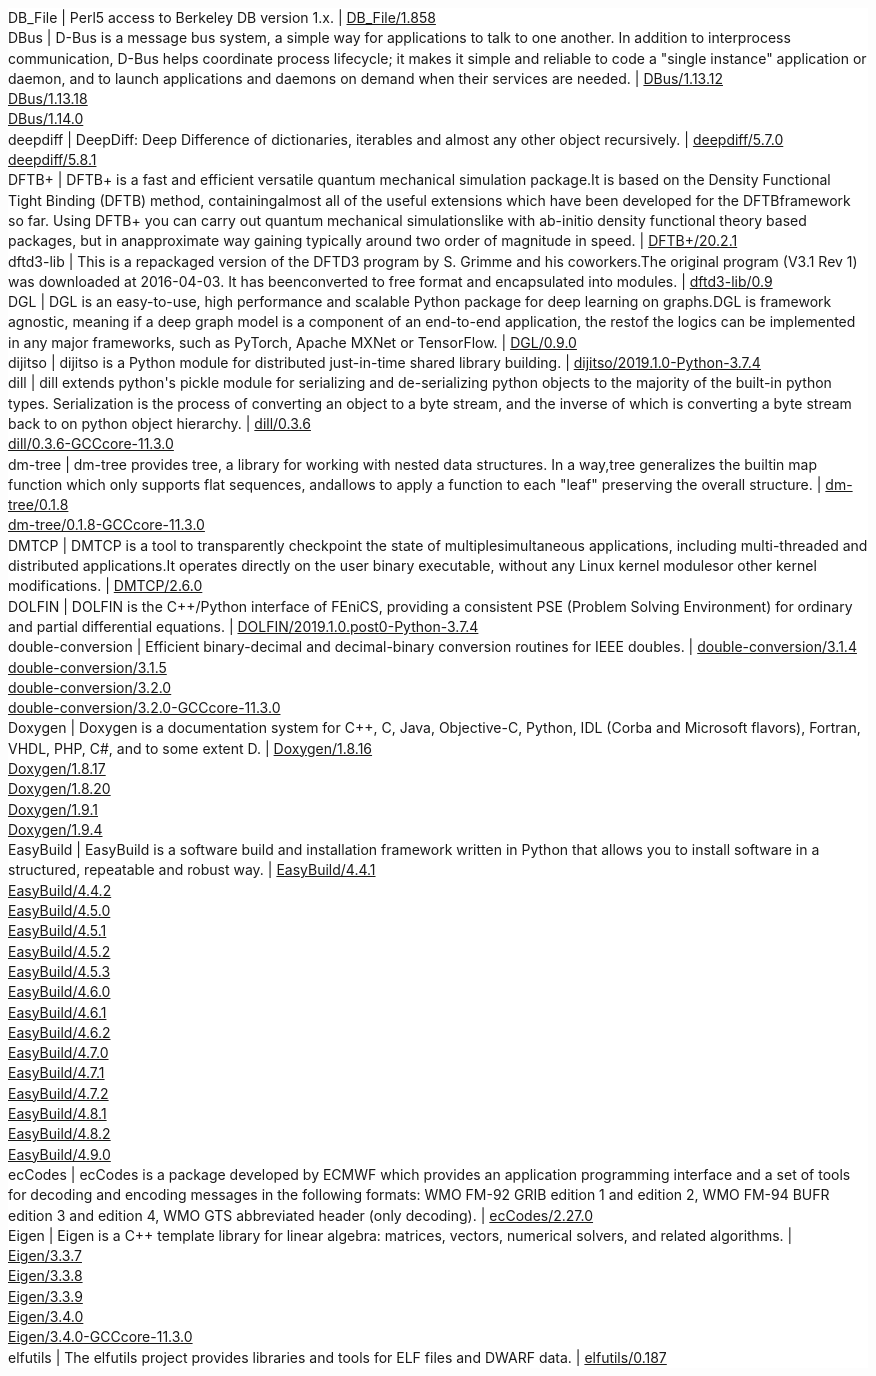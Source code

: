 DB_File | Perl5 access to Berkeley DB version 1.x. | [DB_File/1.858](#db_file1858) <BR>
DBus | D-Bus is a message bus system, a simple way for applications to talk to one another.  In addition to interprocess communication, D-Bus helps coordinate process lifecycle; it makes it simple and reliable to code a "single instance" application or daemon, and to launch applications and daemons on demand when their services are needed. | [DBus/1.13.12](#dbus11312) <BR>[DBus/1.13.18](#dbus11318) <BR>[DBus/1.14.0](#dbus1140) <BR>
deepdiff | DeepDiff: Deep Difference of dictionaries, iterables and almost any other object recursively. | [deepdiff/5.7.0](#deepdiff570) <BR>[deepdiff/5.8.1](#deepdiff581) <BR>
DFTB+ | DFTB+ is a fast and efficient versatile quantum mechanical simulation package.It is based on the Density Functional Tight Binding (DFTB) method, containingalmost all of the useful extensions which have been developed for the DFTBframework so far.  Using DFTB+ you can carry out quantum mechanical simulationslike with ab-initio density functional theory based packages, but in anapproximate way gaining typically around two order of magnitude in speed. | [DFTB+/20.2.1](#dftb2021) <BR>
dftd3-lib | This is a repackaged version of the DFTD3 program by S. Grimme and his coworkers.The original program (V3.1 Rev 1) was downloaded at 2016-04-03. It has beenconverted to free format and encapsulated into modules. | [dftd3-lib/0.9](#dftd3-lib09) <BR>
DGL | DGL is an easy-to-use, high performance and scalable Python package for deep learning on graphs.DGL is framework agnostic, meaning if a deep graph model is a component of an end-to-end application, the restof the logics can be implemented in any major frameworks, such as PyTorch, Apache MXNet or TensorFlow. | [DGL/0.9.0](#dgl090) <BR>
dijitso | dijitso is a Python module for distributed just-in-time shared library building. | [dijitso/2019.1.0-Python-3.7.4](#dijitso201910-python-374) <BR>
dill | dill extends python's pickle module for serializing and de-serializing python objects to the majority of the built-in python types. Serialization is the process of converting an object to a byte stream, and the inverse of which is converting a byte stream back to on python object hierarchy. | [dill/0.3.6](#dill036) <BR>[dill/0.3.6-GCCcore-11.3.0](#dill036-gcccore-1130) <BR>
dm-tree | dm-tree provides tree, a library for working with nested data structures. In a way,tree generalizes the builtin map function which only supports flat sequences, andallows to apply a function to each "leaf" preserving the overall structure. | [dm-tree/0.1.8](#dm-tree018) <BR>[dm-tree/0.1.8-GCCcore-11.3.0](#dm-tree018-gcccore-1130) <BR>
DMTCP | DMTCP is a tool to transparently checkpoint the state of multiplesimultaneous applications, including multi-threaded and distributed applications.It operates directly on the user binary executable, without any Linux kernel modulesor other kernel modifications. | [DMTCP/2.6.0](#dmtcp260) <BR>
DOLFIN | DOLFIN is the C++/Python interface of FEniCS, providing a consistent PSE  (Problem Solving Environment) for ordinary and partial differential equations. | [DOLFIN/2019.1.0.post0-Python-3.7.4](#dolfin201910post0-python-374) <BR>
double-conversion | Efficient binary-decimal and decimal-binary conversion routines for IEEE doubles. | [double-conversion/3.1.4](#double-conversion314) <BR>[double-conversion/3.1.5](#double-conversion315) <BR>[double-conversion/3.2.0](#double-conversion320) <BR>[double-conversion/3.2.0-GCCcore-11.3.0](#double-conversion320-gcccore-1130) <BR>
Doxygen | Doxygen is a documentation system for C++, C, Java, Objective-C, Python, IDL (Corba and Microsoft flavors), Fortran, VHDL, PHP, C#, and to some extent D. | [Doxygen/1.8.16](#doxygen1816) <BR>[Doxygen/1.8.17](#doxygen1817) <BR>[Doxygen/1.8.20](#doxygen1820) <BR>[Doxygen/1.9.1](#doxygen191) <BR>[Doxygen/1.9.4](#doxygen194) <BR>
EasyBuild | EasyBuild is a software build and installation framework written in Python that allows you to install software in a structured, repeatable and robust way. | [EasyBuild/4.4.1](#easybuild441) <BR>[EasyBuild/4.4.2](#easybuild442) <BR>[EasyBuild/4.5.0](#easybuild450) <BR>[EasyBuild/4.5.1](#easybuild451) <BR>[EasyBuild/4.5.2](#easybuild452) <BR>[EasyBuild/4.5.3](#easybuild453) <BR>[EasyBuild/4.6.0](#easybuild460) <BR>[EasyBuild/4.6.1](#easybuild461) <BR>[EasyBuild/4.6.2](#easybuild462) <BR>[EasyBuild/4.7.0](#easybuild470) <BR>[EasyBuild/4.7.1](#easybuild471) <BR>[EasyBuild/4.7.2](#easybuild472) <BR>[EasyBuild/4.8.1](#easybuild481) <BR>[EasyBuild/4.8.2](#easybuild482) <BR>[EasyBuild/4.9.0](#easybuild490) <BR>
ecCodes | ecCodes is a package developed by ECMWF which provides an application programming interface and a set of tools for decoding and encoding messages in the following formats: WMO FM-92 GRIB edition 1 and edition 2, WMO FM-94 BUFR edition 3 and edition 4, WMO GTS abbreviated header (only decoding). | [ecCodes/2.27.0](#eccodes2270) <BR>
Eigen | Eigen is a C++ template library for linear algebra: matrices, vectors, numerical solvers, and related algorithms. | [Eigen/3.3.7](#eigen337) <BR>[Eigen/3.3.8](#eigen338) <BR>[Eigen/3.3.9](#eigen339) <BR>[Eigen/3.4.0](#eigen340) <BR>[Eigen/3.4.0-GCCcore-11.3.0](#eigen340-gcccore-1130) <BR>
elfutils | The elfutils project provides libraries and tools for ELF files and DWARF data. | [elfutils/0.187](#elfutils0187) <BR>